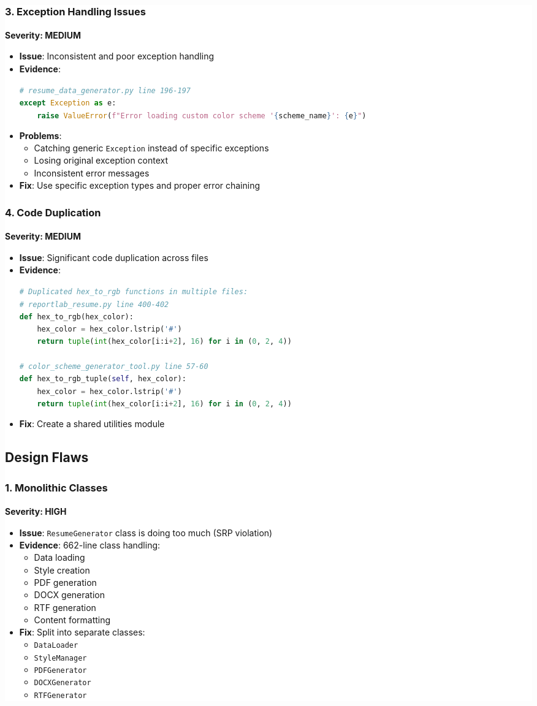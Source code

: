 ### 3. Exception Handling Issues
**Severity: MEDIUM**

- **Issue**: Inconsistent and poor exception handling
- **Evidence**:
  ```python
  # resume_data_generator.py line 196-197
  except Exception as e:
      raise ValueError(f"Error loading custom color scheme '{scheme_name}': {e}")
  ```
- **Problems**:
  - Catching generic `Exception` instead of specific exceptions
  - Losing original exception context
  - Inconsistent error messages
- **Fix**: Use specific exception types and proper error chaining

### 4. Code Duplication
**Severity: MEDIUM**

- **Issue**: Significant code duplication across files
- **Evidence**:
  ```python
  # Duplicated hex_to_rgb functions in multiple files:
  # reportlab_resume.py line 400-402
  def hex_to_rgb(hex_color):
      hex_color = hex_color.lstrip('#')
      return tuple(int(hex_color[i:i+2], 16) for i in (0, 2, 4))
  
  # color_scheme_generator_tool.py line 57-60
  def hex_to_rgb_tuple(self, hex_color):
      hex_color = hex_color.lstrip('#')
      return tuple(int(hex_color[i:i+2], 16) for i in (0, 2, 4))
  ```
- **Fix**: Create a shared utilities module

## Design Flaws

### 1. Monolithic Classes
**Severity: HIGH**

- **Issue**: `ResumeGenerator` class is doing too much (SRP violation)
- **Evidence**: 662-line class handling:
  - Data loading
  - Style creation
  - PDF generation
  - DOCX generation
  - RTF generation
  - Content formatting
- **Fix**: Split into separate classes:
  - `DataLoader`
  - `StyleManager`
  - `PDFGenerator`
  - `DOCXGenerator`
  - `RTFGenerator`
